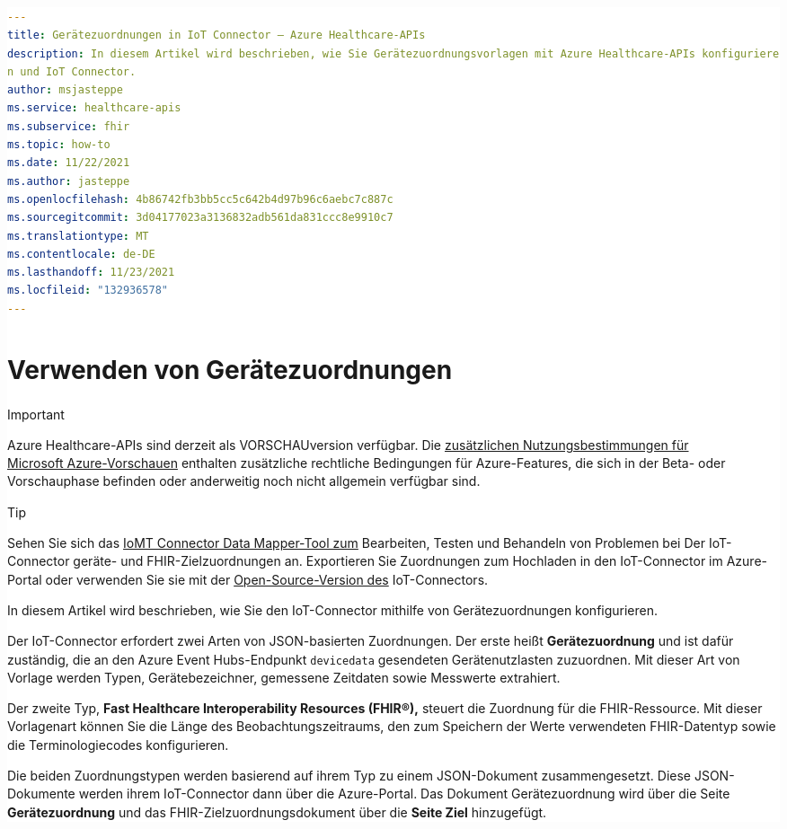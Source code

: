 ```yaml
---
title: Gerätezuordnungen in IoT Connector – Azure Healthcare-APIs
description: In diesem Artikel wird beschrieben, wie Sie Gerätezuordnungsvorlagen mit Azure Healthcare-APIs konfigurieren und IoT Connector.
author: msjasteppe
ms.service: healthcare-apis
ms.subservice: fhir
ms.topic: how-to
ms.date: 11/22/2021
ms.author: jasteppe
ms.openlocfilehash: 4b86742fb3bb5cc5c642b4d97b96c6aebc7c887c
ms.sourcegitcommit: 3d04177023a3136832adb561da831ccc8e9910c7
ms.translationtype: MT
ms.contentlocale: de-DE
ms.lasthandoff: 11/23/2021
ms.locfileid: "132936578"
---
```

# <a name="how-to-use-device-mappings"></a>Verwenden von Gerätezuordnungen

> [!IMPORTANT]
> Azure Healthcare-APIs sind derzeit als VORSCHAUversion verfügbar. Die [zusätzlichen Nutzungsbestimmungen für Microsoft Azure-Vorschauen](https://azure.microsoft.com/support/legal/preview-supplemental-terms/) enthalten zusätzliche rechtliche Bedingungen für Azure-Features, die sich in der Beta- oder Vorschauphase befinden oder anderweitig noch nicht allgemein verfügbar sind.

> [!TIP]
> Sehen Sie sich das [IoMT Connector Data Mapper-Tool zum](https://github.com/microsoft/iomt-fhir/tree/master/tools/data-mapper) Bearbeiten, Testen und Behandeln von Problemen bei Der IoT-Connector geräte- und FHIR-Zielzuordnungen an. Exportieren Sie Zuordnungen zum Hochladen in den IoT-Connector im Azure-Portal oder verwenden Sie sie mit der [Open-Source-Version des](https://github.com/microsoft/iomt-fhir) IoT-Connectors.

In diesem Artikel wird beschrieben, wie Sie den IoT-Connector mithilfe von Gerätezuordnungen konfigurieren.

Der IoT-Connector erfordert zwei Arten von JSON-basierten Zuordnungen. Der erste heißt **Gerätezuordnung** und ist dafür zuständig, die an den Azure Event Hubs-Endpunkt `devicedata` gesendeten Gerätenutzlasten zuzuordnen. Mit dieser Art von Vorlage werden Typen, Gerätebezeichner, gemessene Zeitdaten sowie Messwerte extrahiert. 

Der zweite Typ, **Fast Healthcare Interoperability Resources (FHIR&#174;),** steuert die Zuordnung für die FHIR-Ressource. Mit dieser Vorlagenart können Sie die Länge des Beobachtungszeitraums, den zum Speichern der Werte verwendeten FHIR-Datentyp sowie die Terminologiecodes konfigurieren. 

Die beiden Zuordnungstypen werden basierend auf ihrem Typ zu einem JSON-Dokument zusammengesetzt. Diese JSON-Dokumente werden ihrem IoT-Connector dann über die Azure-Portal. Das Dokument Gerätezuordnung wird über die Seite **Gerätezuordnung** und das FHIR-Zielzuordnungsdokument über die **Seite Ziel** hinzugefügt.
